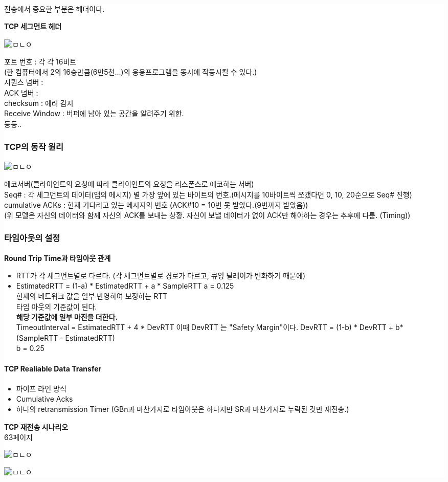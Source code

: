 전송에서 중요한 부분은 헤더이다.  

**TCP 세그먼트 헤더**



![ㅁㄴㅇ](../../src/network3-53.PNG)  


포트 번호 : 각 각 16비트  
(한 컴퓨터에서 2의 16승만큼(6만5천...)의 응용프로그램을 동시에 작동시킬 수 있다.)  
시퀀스 넘버 :    
ACK 넘버 :    
checksum : 에러 감지    
Receive Window : 버퍼에 남아 있는 공간을 알려주기 위한.   
등등..

### TCP의 동작 원리

 
![ㅁㄴㅇ](../../src/network3-54.PNG)  

 
에코서버(클라이언트의 요청에 따라 클라이언트의 요청을 리스폰스로 에코하는 서버)  
Seq# : 각 세그먼트의 데이터(앱의 메시지) 별 가장 앞에 있는 바이트의 번호.(메시지를 10바이트씩 쪼갰다면 0, 10, 20순으로 Seq# 진행)   
cumulative ACKs : 현재 기다리고 있는 메시지의 번호 (ACK#10 = 10번 못 받았다.(9번까지 받았음))    
(위 모델은 자신의 데이터와 함께 자신의 ACK를 보내는 상황.
자신이 보낼 데이터가 없이 ACK만 해야하는 경우는 추후에 다룸. (Timing))

### 타임아웃의 설정
**Round Trip Time과 타임아웃 관계**
- RTT가 각 세그먼트별로 다르다. (각 세그먼트별로 경로가 다르고, 큐잉 딜레이가 변화하기 때문에)
- EstimatedRTT = (1-a) * EstimatedRTT + a * SampleRTT
a = 0.125  
현재의 네트워크 값을 일부 반영하여 보정하는 RTT  
타임 아웃의 기준값이 된다.  
**해당 기준값에 일부 마진을 더한다.**  
TimeoutInterval = EstimatedRTT + 4 * DevRTT
이때 DevRTT 는 "Safety Margin"이다. 
DevRTT = (1-b) * DevRTT + b*(SampleRTT - EstimatedRTT)  
b = 0.25  

#### TCP Realiable Data Transfer
- 파이프 라인 방식
- Cumulative Acks
- 하나의 retransmission Timer
(GBn과 마찬가지로 타임아웃은 하나지만 SR과 마찬가지로 누락된 것만 재전송.)

**TCP 재전송 시나리오**  
63페이지    


![ㅁㄴㅇ](../../src/network3-63.png)   


![ㅁㄴㅇ](../../src/network3-64.png)   
